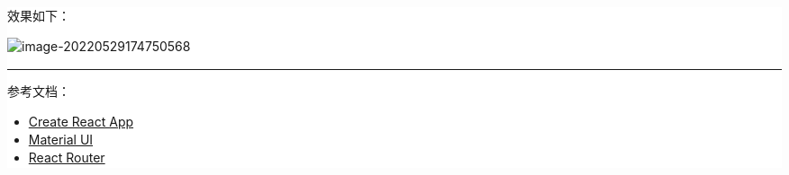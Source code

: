 效果如下：

![image-20220529174750568](https://static.vksir.zone/img/image-20220529174750568.png)

---

参考文档：

- [Create React App](https://zh-hans.reactjs.org/docs/create-a-new-react-app.html)
- [Material UI](https://mui.com/zh/material-ui/getting-started/installation/)
- [React Router](https://reactrouter.com/docs/en/v6/getting-started/overview)
